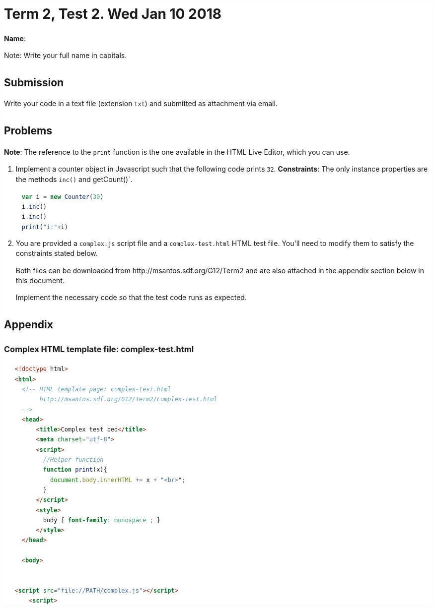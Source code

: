 ```html
```

# Term 2, Test 2. Wed Jan 10 2018

**Name**:

Note: Write your full name in capitals.

## Submission
Write your code in a text file (extension `txt`) and submitted as attachment via email.

## Problems
**Note**: The reference to the `print` function is the one available in the HTML Live Editor,
which you can use.

1. Implement a counter object in Javascript such that the following code
   prints  `32`. **Constraints**: The only instance properties are the methods `inc()` and
   getCount()`.

```javascript
     var i = new Counter(30)
     i.inc()
     i.inc()
     print("i:"+i)
```

2. You are provided a `complex.js` script file and a `complex-test.html` HTML test file.
   You'll need to modify them to satisfy the constraints stated below.

     Both files can be downloaded from http://msantos.sdf.org/G12/Term2 and are also
     attached in the appendix section below in this document.

     Implement the necessary code so that the test code runs as expected.

## Appendix

### Complex HTML template file: complex-test.html

```html
   <!doctype html>
   <html>
     <!-- HTML template page: complex-test.html
          http://msantos.sdf.org/G12/Term2/complex-test.html
     -->
     <head>
         <title>Complex test bed</title>
         <meta charset="utf-8">
         <script>
           //Helper function
           function print(x){
             document.body.innerHTML += x + "<br>";
           }
         </script>
         <style>
           body { font-family: monospace ; }
         </style>
     </head>

     <body>


   <script src="file://PATH/complex.js"></script>
       <script>

```